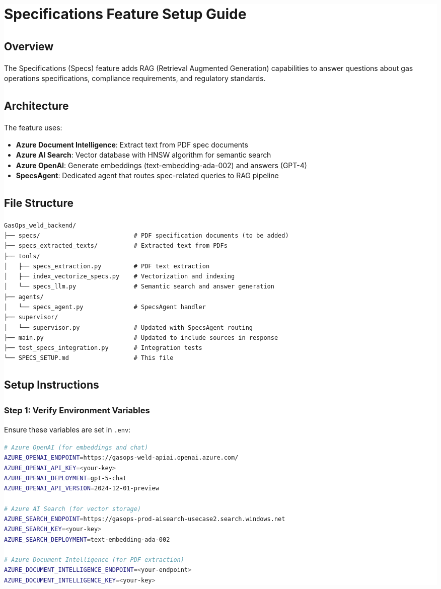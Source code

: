 # Specifications Feature Setup Guide

## Overview

The Specifications (Specs) feature adds RAG (Retrieval Augmented Generation) capabilities to answer questions about gas operations specifications, compliance requirements, and regulatory standards.

## Architecture

The feature uses:
- **Azure Document Intelligence**: Extract text from PDF spec documents
- **Azure AI Search**: Vector database with HNSW algorithm for semantic search
- **Azure OpenAI**: Generate embeddings (text-embedding-ada-002) and answers (GPT-4)
- **SpecsAgent**: Dedicated agent that routes spec-related queries to RAG pipeline

## File Structure

```
GasOps_weld_backend/
├── specs/                          # PDF specification documents (to be added)
├── specs_extracted_texts/          # Extracted text from PDFs
├── tools/
│   ├── specs_extraction.py         # PDF text extraction
│   ├── index_vectorize_specs.py    # Vectorization and indexing
│   └── specs_llm.py                # Semantic search and answer generation
├── agents/
│   └── specs_agent.py              # SpecsAgent handler
├── supervisor/
│   └── supervisor.py               # Updated with SpecsAgent routing
├── main.py                         # Updated to include sources in response
├── test_specs_integration.py       # Integration tests
└── SPECS_SETUP.md                  # This file
```

## Setup Instructions

### Step 1: Verify Environment Variables

Ensure these variables are set in `.env`:

```bash
# Azure OpenAI (for embeddings and chat)
AZURE_OPENAI_ENDPOINT=https://gasops-weld-apiai.openai.azure.com/
AZURE_OPENAI_API_KEY=<your-key>
AZURE_OPENAI_DEPLOYMENT=gpt-5-chat
AZURE_OPENAI_API_VERSION=2024-12-01-preview

# Azure AI Search (for vector storage)
AZURE_SEARCH_ENDPOINT=https://gasops-prod-aisearch-usecase2.search.windows.net
AZURE_SEARCH_KEY=<your-key>
AZURE_SEARCH_DEPLOYMENT=text-embedding-ada-002

# Azure Document Intelligence (for PDF extraction)
AZURE_DOCUMENT_INTELLIGENCE_ENDPOINT=<your-endpoint>
AZURE_DOCUMENT_INTELLIGENCE_KEY=<your-key>
```
